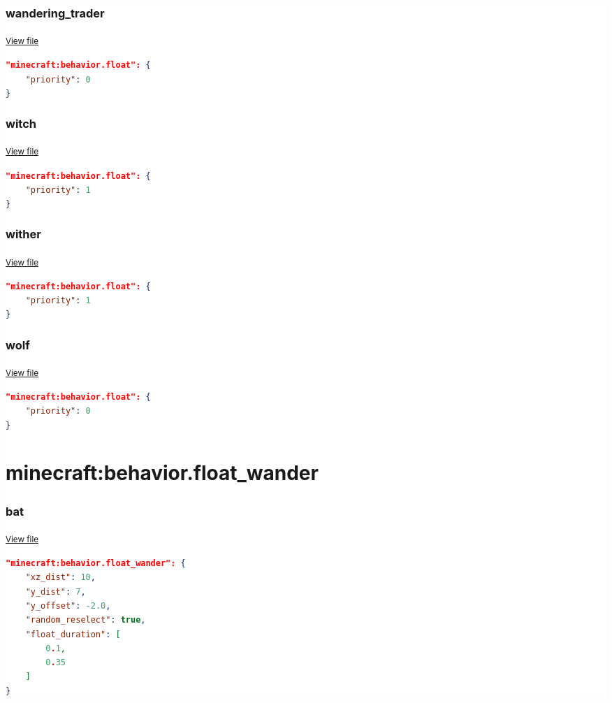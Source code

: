### wandering_trader
<small>[View file](https://github.com/bedrock-dot-dev/packs/tree/master/stable/behavior/entities\wandering_trader.json)</small>
```json
"minecraft:behavior.float": {
    "priority": 0
}
```

### witch
<small>[View file](https://github.com/bedrock-dot-dev/packs/tree/master/stable/behavior/entities\witch.json)</small>
```json
"minecraft:behavior.float": {
    "priority": 1
}
```

### wither
<small>[View file](https://github.com/bedrock-dot-dev/packs/tree/master/stable/behavior/entities\wither.json)</small>
```json
"minecraft:behavior.float": {
    "priority": 1
}
```

### wolf
<small>[View file](https://github.com/bedrock-dot-dev/packs/tree/master/stable/behavior/entities\wolf.json)</small>
```json
"minecraft:behavior.float": {
    "priority": 0
}
```

# minecraft:behavior.float_wander
### bat
<small>[View file](https://github.com/bedrock-dot-dev/packs/tree/master/stable/behavior/entities\bat.json)</small>
```json
"minecraft:behavior.float_wander": {
    "xz_dist": 10,
    "y_dist": 7,
    "y_offset": -2.0,
    "random_reselect": true,
    "float_duration": [
        0.1,
        0.35
    ]
}
```
